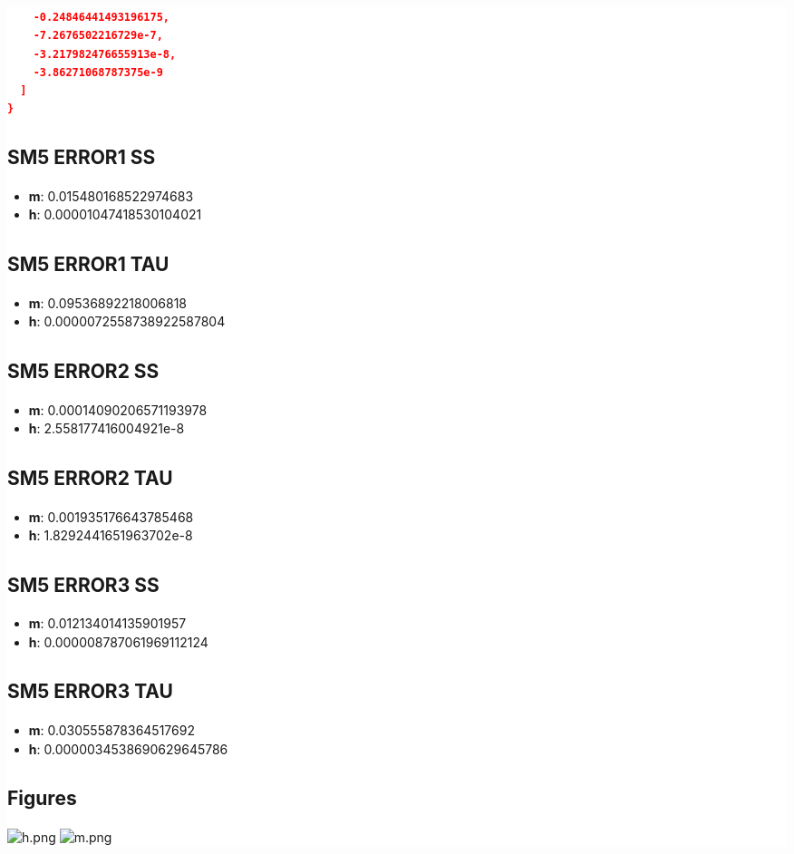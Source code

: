 ```json
    -0.24846441493196175,
    -7.2676502216729e-7,
    -3.217982476655913e-8,
    -3.86271068787375e-9
  ]
}
```

## SM5 ERROR1 SS

- **m**: 0.015480168522974683
- **h**: 0.00001047418530104021

## SM5 ERROR1 TAU

- **m**: 0.09536892218006818
- **h**: 0.0000072558738922587804

## SM5 ERROR2 SS

- **m**: 0.00014090206571193978
- **h**: 2.558177416004921e-8

## SM5 ERROR2 TAU

- **m**: 0.001935176643785468
- **h**: 1.8292441651963702e-8

## SM5 ERROR3 SS

- **m**: 0.012134014135901957
- **h**: 0.000008787061969112124

## SM5 ERROR3 TAU

- **m**: 0.030555878364517692
- **h**: 0.0000034538690629645786

## Figures

![h.png](images/h.png)
![m.png](images/m.png)
